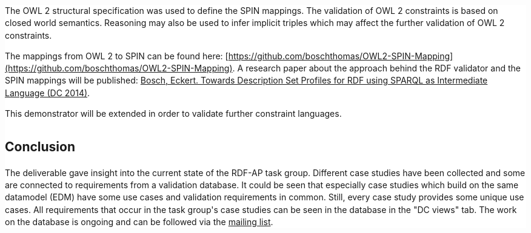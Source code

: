 The OWL 2 structural specification was used to define the SPIN mappings. The validation of OWL 2 constraints is based on closed world semantics. Reasoning may also be used to infer implicit triples which may affect the further validation of OWL 2 constraints.

The mappings from OWL 2 to SPIN can be found here: [https://github.com/boschthomas/OWL2-SPIN-Mapping](https://github.com/boschthomas/OWL2-SPIN-Mapping). A research paper about the approach behind the RDF validator and the SPIN mappings will be published: [Bosch, Eckert. Towards Description Set Profiles for RDF using SPARQL as Intermediate Language (DC 2014)](https://github.com/boschthomas/PhD/tree/master/publications/Papers%20in%20Conference%20Proceedings).

This demonstrator will be extended in order to validate further constraint languages.

## Conclusion 

The deliverable gave insight into the current state of the RDF-AP task group. Different case studies have been collected and some are connected to requirements from a validation database. It could be seen that especially case studies which build on the same datamodel (EDM) have some use cases and validation requirements in common. Still, every case study provides some unique use cases. All requirements that occur in the task group's case studies can be seen in the database in the "DC views" tab. The work on the database is ongoing and can be followed via the [mailing list](https://www.jiscmail.ac.uk/cgi-bin/webadmin?SUBED1=dc-architecture&A=1).

